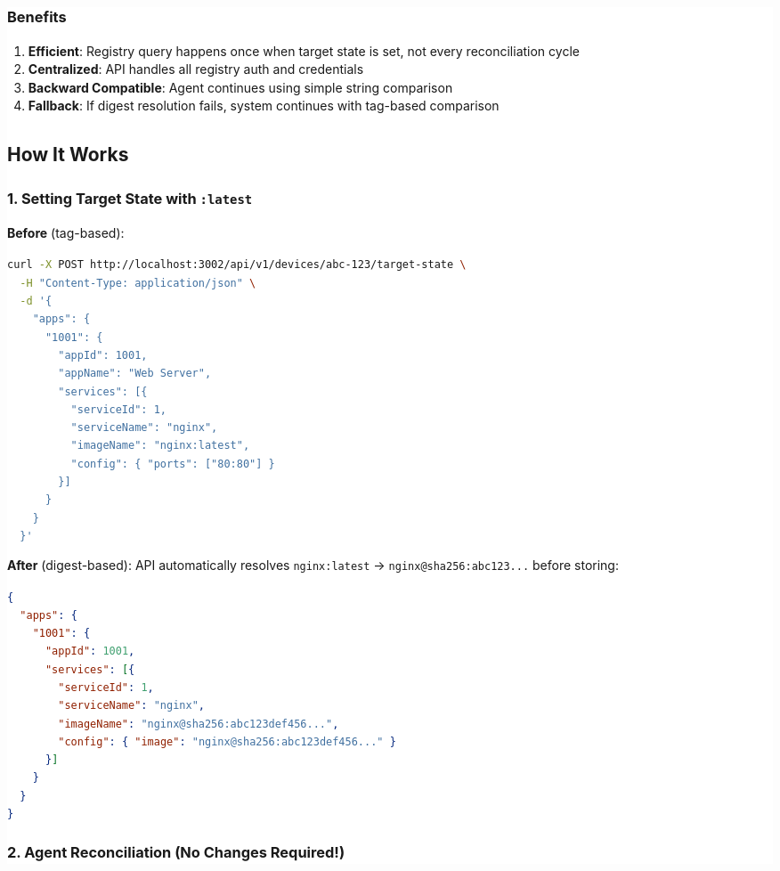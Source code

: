 ### Benefits

1. **Efficient**: Registry query happens once when target state is set, not every reconciliation cycle
2. **Centralized**: API handles all registry auth and credentials
3. **Backward Compatible**: Agent continues using simple string comparison
4. **Fallback**: If digest resolution fails, system continues with tag-based comparison

## How It Works

### 1. Setting Target State with `:latest`

**Before** (tag-based):
```bash
curl -X POST http://localhost:3002/api/v1/devices/abc-123/target-state \
  -H "Content-Type: application/json" \
  -d '{
    "apps": {
      "1001": {
        "appId": 1001,
        "appName": "Web Server",
        "services": [{
          "serviceId": 1,
          "serviceName": "nginx",
          "imageName": "nginx:latest",
          "config": { "ports": ["80:80"] }
        }]
      }
    }
  }'
```

**After** (digest-based):
API automatically resolves `nginx:latest` → `nginx@sha256:abc123...` before storing:

```json
{
  "apps": {
    "1001": {
      "appId": 1001,
      "services": [{
        "serviceId": 1,
        "serviceName": "nginx",
        "imageName": "nginx@sha256:abc123def456...",
        "config": { "image": "nginx@sha256:abc123def456..." }
      }]
    }
  }
}
```

### 2. Agent Reconciliation (No Changes Required!)
